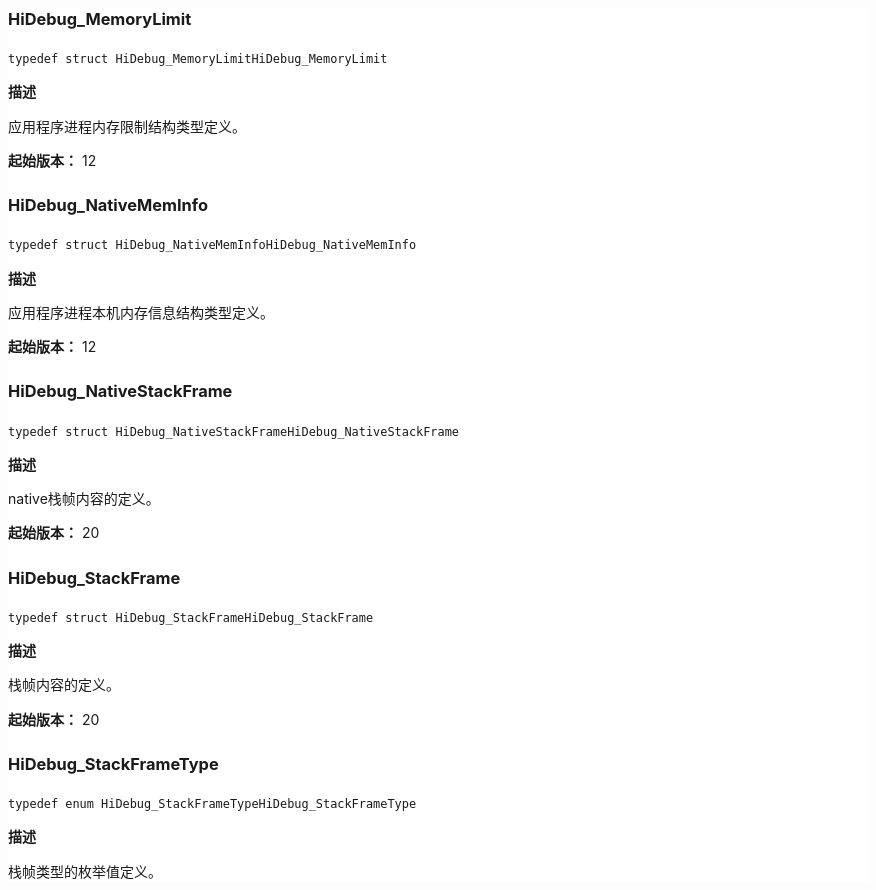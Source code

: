 ### HiDebug_MemoryLimit

```
typedef struct HiDebug_MemoryLimitHiDebug_MemoryLimit
```

**描述**

应用程序进程内存限制结构类型定义。

**起始版本：** 12


### HiDebug_NativeMemInfo

```
typedef struct HiDebug_NativeMemInfoHiDebug_NativeMemInfo
```

**描述**

应用程序进程本机内存信息结构类型定义。

**起始版本：** 12


### HiDebug_NativeStackFrame

```
typedef struct HiDebug_NativeStackFrameHiDebug_NativeStackFrame
```

**描述**

native栈帧内容的定义。

**起始版本：** 20


### HiDebug_StackFrame

```
typedef struct HiDebug_StackFrameHiDebug_StackFrame
```

**描述**

栈帧内容的定义。

**起始版本：** 20


### HiDebug_StackFrameType

```
typedef enum HiDebug_StackFrameTypeHiDebug_StackFrameType
```

**描述**

栈帧类型的枚举值定义。
